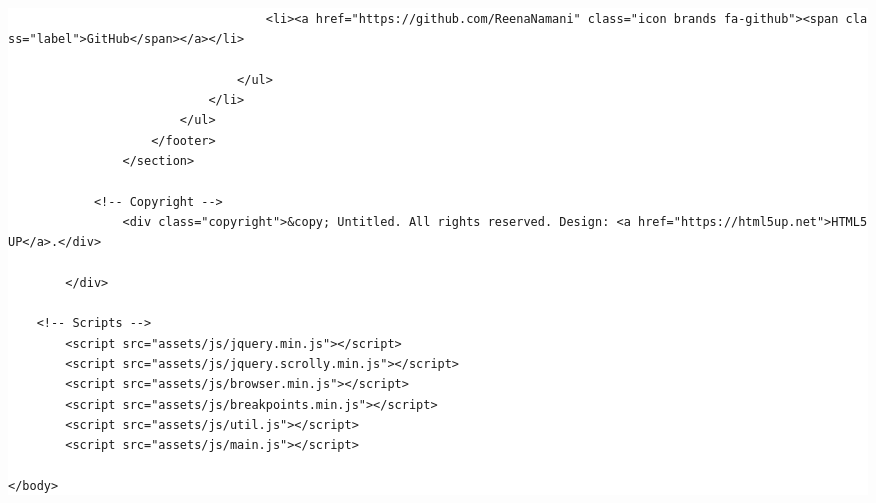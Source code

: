 										<li><a href="https://github.com/ReenaNamani" class="icon brands fa-github"><span class="label">GitHub</span></a></li>
										
									</ul>
								</li>
							</ul>
						</footer>
					</section>

				<!-- Copyright -->
					<div class="copyright">&copy; Untitled. All rights reserved. Design: <a href="https://html5up.net">HTML5 UP</a>.</div>

			</div>

		<!-- Scripts -->
			<script src="assets/js/jquery.min.js"></script>
			<script src="assets/js/jquery.scrolly.min.js"></script>
			<script src="assets/js/browser.min.js"></script>
			<script src="assets/js/breakpoints.min.js"></script>
			<script src="assets/js/util.js"></script>
			<script src="assets/js/main.js"></script>

	</body>

</html>

